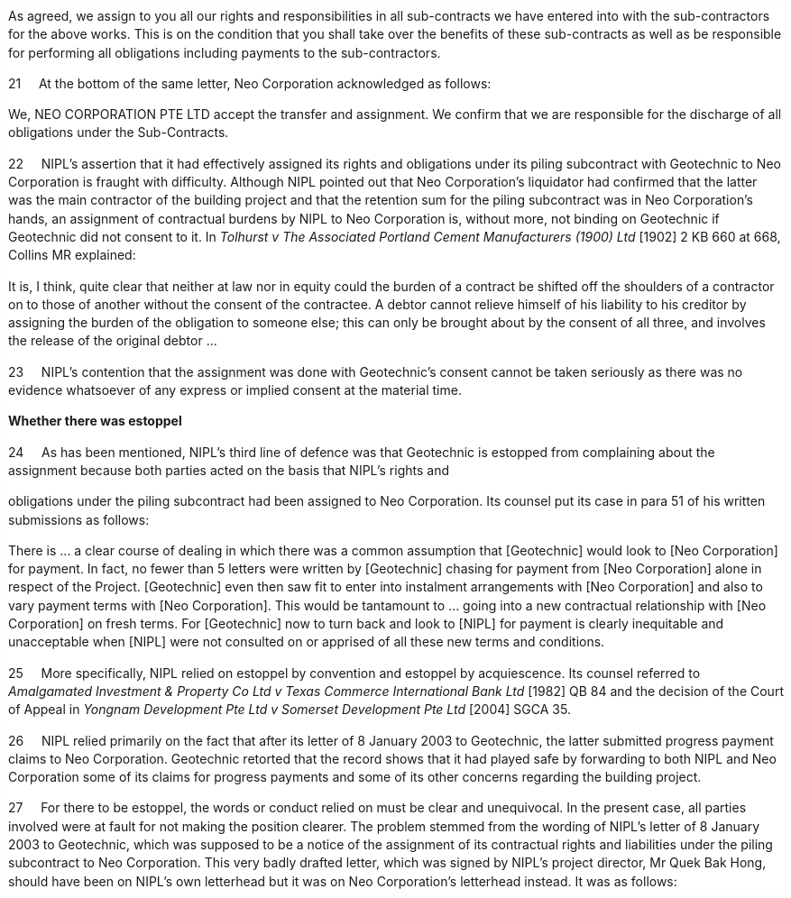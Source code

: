  As agreed, we assign to you all our rights and responsibilities in all sub-contracts we have entered into with the sub-contractors for the above works. This is on the condition that you shall take over the benefits of these sub-contracts as well as be responsible for performing all obligations including payments to the sub-contractors. 

21     At the bottom of the same letter, Neo Corporation acknowledged as follows: 

 We, NEO CORPORATION PTE LTD accept the transfer and assignment. We confirm that we are responsible for the discharge of all obligations under the Sub-Contracts. 

22     NIPL’s assertion that it had effectively assigned its rights and obligations under its piling subcontract with Geotechnic to Neo Corporation is fraught with difficulty. Although NIPL pointed out that Neo Corporation’s liquidator had confirmed that the latter was the main contractor of the building project and that the retention sum for the piling subcontract was in Neo Corporation’s hands, an assignment of contractual burdens by NIPL to Neo Corporation is, without more, not binding on Geotechnic if Geotechnic did not consent to it. In _Tolhurst v The Associated Portland Cement Manufacturers (1900) Ltd_ [1902] 2 KB 660 at 668, Collins MR explained: 

 It is, I think, quite clear that neither at law nor in equity could the burden of a contract be shifted off the shoulders of a contractor on to those of another without the consent of the contractee. A debtor cannot relieve himself of his liability to his creditor by assigning the burden of the obligation to someone else; this can only be brought about by the consent of all three, and involves the release of the original debtor ... 

23     NIPL’s contention that the assignment was done with Geotechnic’s consent cannot be taken seriously as there was no evidence whatsoever of any express or implied consent at the material time. 

**Whether there was estoppel** 

24     As has been mentioned, NIPL’s third line of defence was that Geotechnic is estopped from complaining about the assignment because both parties acted on the basis that NIPL’s rights and 


obligations under the piling subcontract had been assigned to Neo Corporation. Its counsel put its case in para 51 of his written submissions as follows: 

 There is ... a clear course of dealing in which there was a common assumption that [Geotechnic] would look to [Neo Corporation] for payment. In fact, no fewer than 5 letters were written by [Geotechnic] chasing for payment from [Neo Corporation] alone in respect of the Project. [Geotechnic] even then saw fit to enter into instalment arrangements with [Neo Corporation] and also to vary payment terms with [Neo Corporation]. This would be tantamount to ... going into a new contractual relationship with [Neo Corporation] on fresh terms. For [Geotechnic] now to turn back and look to [NIPL] for payment is clearly inequitable and unacceptable when [NIPL] were not consulted on or apprised of all these new terms and conditions. 

25     More specifically, NIPL relied on estoppel by convention and estoppel by acquiescence. Its counsel referred to _Amalgamated Investment & Property Co Ltd v Texas Commerce International Bank Ltd_ [1982] QB 84 and the decision of the Court of Appeal in _Yongnam Development Pte Ltd v Somerset Development Pte Ltd_ <span class="citation">[2004] SGCA 35</span>. 

26     NIPL relied primarily on the fact that after its letter of 8 January 2003 to Geotechnic, the latter submitted progress payment claims to Neo Corporation. Geotechnic retorted that the record shows that it had played safe by forwarding to both NIPL and Neo Corporation some of its claims for progress payments and some of its other concerns regarding the building project. 

27     For there to be estoppel, the words or conduct relied on must be clear and unequivocal. In the present case, all parties involved were at fault for not making the position clearer. The problem stemmed from the wording of NIPL’s letter of 8 January 2003 to Geotechnic, which was supposed to be a notice of the assignment of its contractual rights and liabilities under the piling subcontract to Neo Corporation. This very badly drafted letter, which was signed by NIPL’s project director, Mr Quek Bak Hong, should have been on NIPL’s own letterhead but it was on Neo Corporation’s letterhead instead. It was as follows: 
